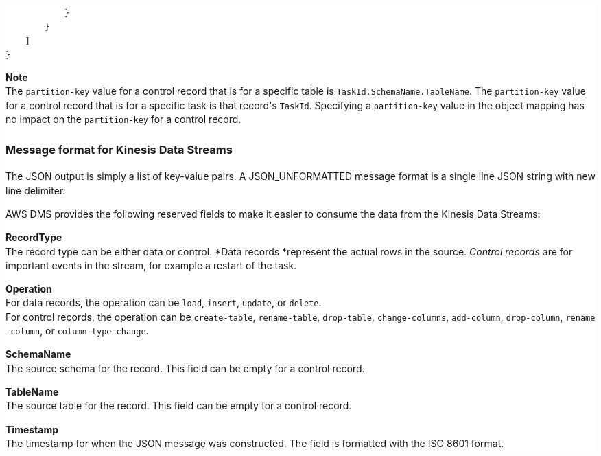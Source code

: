 ```
            }
        }
    ]
}
```

**Note**  
The `partition-key` value for a control record that is for a specific table is `TaskId.SchemaName.TableName`\. The `partition-key` value for a control record that is for a specific task is that record's `TaskId`\. Specifying a `partition-key` value in the object mapping has no impact on the `partition-key` for a control record\.

### Message format for Kinesis Data Streams<a name="CHAP_Target.Kinesis.Messageformat"></a>

The JSON output is simply a list of key\-value pairs\. A JSON\_UNFORMATTED message format is a single line JSON string with new line delimiter\.

AWS DMS provides the following reserved fields to make it easier to consume the data from the Kinesis Data Streams: 

**RecordType**  
The record type can be either data or control\. *Data records *represent the actual rows in the source\. *Control records* are for important events in the stream, for example a restart of the task\.

**Operation**  
For data records, the operation can be `load`, `insert`, `update`, or `delete`\.  
For control records, the operation can be `create-table`, `rename-table`, `drop-table`, `change-columns`, `add-column`, `drop-column`, `rename-column`, or `column-type-change`\.

**SchemaName**  
The source schema for the record\. This field can be empty for a control record\.

**TableName**  
The source table for the record\. This field can be empty for a control record\.

**Timestamp**  
The timestamp for when the JSON message was constructed\. The field is formatted with the ISO 8601 format\.
